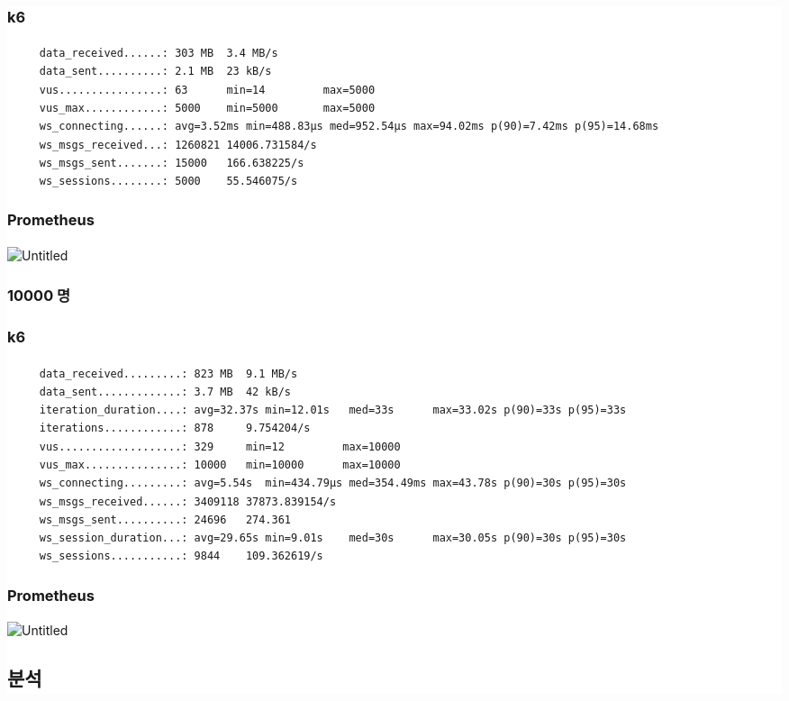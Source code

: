 ### k6

```
     data_received......: 303 MB  3.4 MB/s
     data_sent..........: 2.1 MB  23 kB/s
     vus................: 63      min=14         max=5000
     vus_max............: 5000    min=5000       max=5000
     ws_connecting......: avg=3.52ms min=488.83µs med=952.54µs max=94.02ms p(90)=7.42ms p(95)=14.68ms
     ws_msgs_received...: 1260821 14006.731584/s
     ws_msgs_sent.......: 15000   166.638225/s
     ws_sessions........: 5000    55.546075/s
```

### Prometheus

![Untitled](%E1%84%89%E1%85%B5%E1%86%AF%E1%84%89%E1%85%B5%E1%84%80%E1%85%A1%E1%86%AB%20%E1%84%8B%E1%85%B1%E1%84%8E%E1%85%B5%20%E1%84%80%E1%85%A9%E1%86%BC%E1%84%8B%E1%85%B2%20(%E1%84%87%E1%85%B5%E1%84%80%E1%85%AD%20%E1%84%90%E1%85%A6%E1%84%89%E1%85%B3%E1%84%90%E1%85%B3)%20aed32905aa7e444789ebc6216c5f52d6/Untitled%2036.png)

### 10000 명

### k6

```
     data_received.........: 823 MB  9.1 MB/s
     data_sent.............: 3.7 MB  42 kB/s
     iteration_duration....: avg=32.37s min=12.01s   med=33s      max=33.02s p(90)=33s p(95)=33s
     iterations............: 878     9.754204/s
     vus...................: 329     min=12         max=10000
     vus_max...............: 10000   min=10000      max=10000
     ws_connecting.........: avg=5.54s  min=434.79µs med=354.49ms max=43.78s p(90)=30s p(95)=30s
     ws_msgs_received......: 3409118 37873.839154/s
     ws_msgs_sent..........: 24696   274.361
     ws_session_duration...: avg=29.65s min=9.01s    med=30s      max=30.05s p(90)=30s p(95)=30s
     ws_sessions...........: 9844    109.362619/s
```

### Prometheus

![Untitled](%E1%84%89%E1%85%B5%E1%86%AF%E1%84%89%E1%85%B5%E1%84%80%E1%85%A1%E1%86%AB%20%E1%84%8B%E1%85%B1%E1%84%8E%E1%85%B5%20%E1%84%80%E1%85%A9%E1%86%BC%E1%84%8B%E1%85%B2%20(%E1%84%87%E1%85%B5%E1%84%80%E1%85%AD%20%E1%84%90%E1%85%A6%E1%84%89%E1%85%B3%E1%84%90%E1%85%B3)%20aed32905aa7e444789ebc6216c5f52d6/Untitled%2037.png)

## 분석
